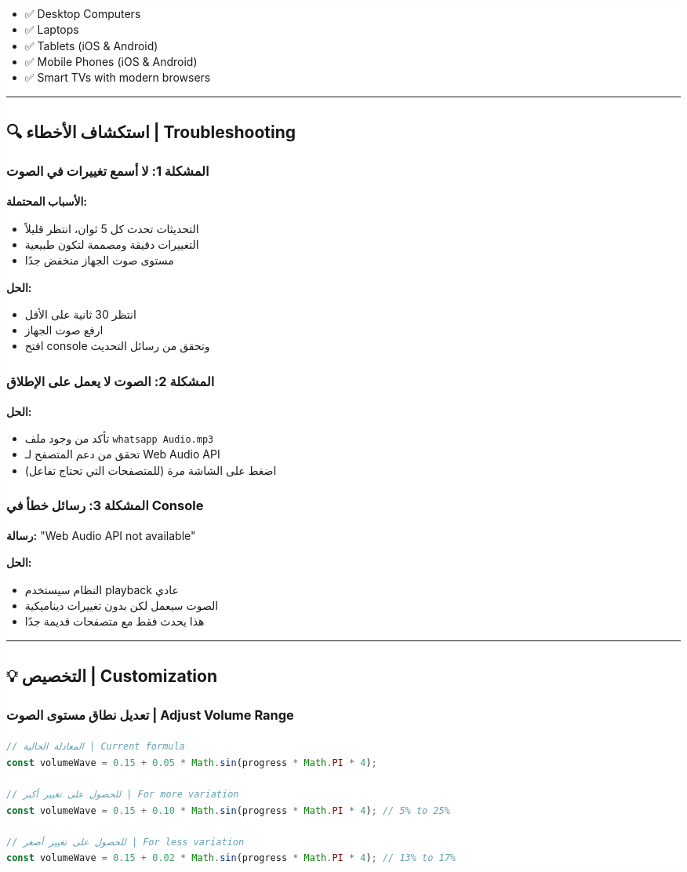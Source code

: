 - ✅ Desktop Computers
- ✅ Laptops
- ✅ Tablets (iOS & Android)
- ✅ Mobile Phones (iOS & Android)
- ✅ Smart TVs with modern browsers

---

## 🔍 استكشاف الأخطاء | Troubleshooting

### المشكلة 1: لا أسمع تغييرات في الصوت

**الأسباب المحتملة:**
- التحديثات تحدث كل 5 ثوان، انتظر قليلاً
- التغييرات دقيقة ومصممة لتكون طبيعية
- مستوى صوت الجهاز منخفض جدًا

**الحل:**
- انتظر 30 ثانية على الأقل
- ارفع صوت الجهاز
- افتح console وتحقق من رسائل التحديث

### المشكلة 2: الصوت لا يعمل على الإطلاق

**الحل:**
- تأكد من وجود ملف `whatsapp Audio.mp3`
- تحقق من دعم المتصفح لـ Web Audio API
- اضغط على الشاشة مرة (للمتصفحات التي تحتاج تفاعل)

### المشكلة 3: رسائل خطأ في Console

**رسالة:** "Web Audio API not available"

**الحل:**
- النظام سيستخدم playback عادي
- الصوت سيعمل لكن بدون تغييرات ديناميكية
- هذا يحدث فقط مع متصفحات قديمة جدًا

---

## 💡 التخصيص | Customization

### تعديل نطاق مستوى الصوت | Adjust Volume Range

```javascript
// المعادلة الحالية | Current formula
const volumeWave = 0.15 + 0.05 * Math.sin(progress * Math.PI * 4);

// للحصول على تغيير أكبر | For more variation
const volumeWave = 0.15 + 0.10 * Math.sin(progress * Math.PI * 4); // 5% to 25%

// للحصول على تغيير أصغر | For less variation
const volumeWave = 0.15 + 0.02 * Math.sin(progress * Math.PI * 4); // 13% to 17%
```
